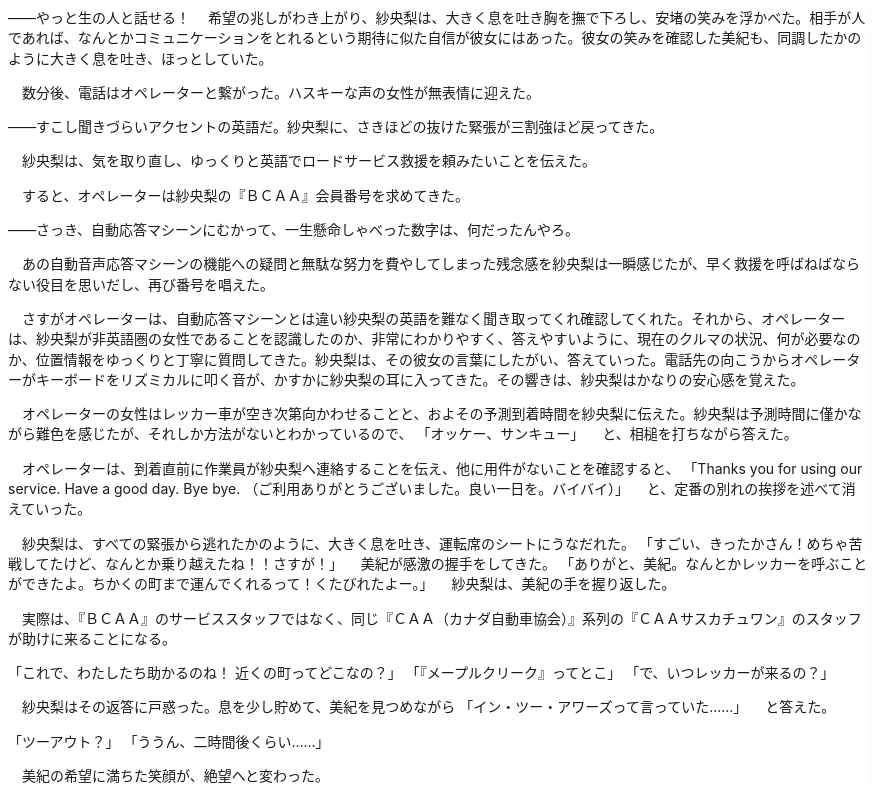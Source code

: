 ――やっと生の人と話せる！　 希望の兆しがわき上がり、紗央梨は、大きく息を吐き胸を撫で下ろし、安堵の笑みを浮かべた。相手が人であれば、なんとかコミュニケーションをとれるという期待に似た自信が彼女にはあった。彼女の笑みを確認した美紀も、同調したかのように大きく息を吐き、ほっとしていた。

　数分後、電話はオペレーターと繋がった。ハスキーな声の女性が無表情に迎えた。

――すこし聞きづらいアクセントの英語だ。紗央梨に、さきほどの抜けた緊張が三割強ほど戻ってきた。

　紗央梨は、気を取り直し、ゆっくりと英語でロードサービス救援を頼みたいことを伝えた。

　すると、オペレーターは紗央梨の『ＢＣＡＡ』会員番号を求めてきた。

――さっき、自動応答マシーンにむかって、一生懸命しゃべった数字は、何だったんやろ。

　あの自動音声応答マシーンの機能への疑問と無駄な努力を費やしてしまった残念感を紗央梨は一瞬感じたが、早く救援を呼ばねばならない役目を思いだし、再び番号を唱えた。

　さすがオペレーターは、自動応答マシーンとは違い紗央梨の英語を難なく聞き取ってくれ確認してくれた。それから、オペレーターは、紗央梨が非英語圏の女性であることを認識したのか、非常にわかりやすく、答えやすいように、現在のクルマの状況、何が必要なのか、位置情報をゆっくりと丁寧に質問してきた。紗央梨は、その彼女の言葉にしたがい、答えていった。電話先の向こうからオペレーターがキーボードをリズミカルに叩く音が、かすかに紗央梨の耳に入ってきた。その響きは、紗央梨はかなりの安心感を覚えた。

　オペレーターの女性はレッカー車が空き次第向かわせることと、およその予測到着時間を紗央梨に伝えた。紗央梨は予測時間に僅かながら難色を感じたが、それしか方法がないとわかっているので、
「オッケー、サンキュー」
　と、相槌を打ちながら答えた。

　オペレーターは、到着直前に作業員が紗央梨へ連絡することを伝え、他に用件がないことを確認すると、
「Thanks you for using our service. Have a good day. Bye bye. （ご利用ありがとうございました。良い一日を。バイバイ）」
　と、定番の別れの挨拶を述べて消えていった。

　紗央梨は、すべての緊張から逃れたかのように、大きく息を吐き、運転席のシートにうなだれた。
「すごい、きったかさん！めちゃ苦戦してたけど、なんとか乗り越えたね！！さすが！」
　美紀が感激の握手をしてきた。
「ありがと、美紀。なんとかレッカーを呼ぶことができたよ。ちかくの町まで運んでくれるって！くたびれたよー。」
　紗央梨は、美紀の手を握り返した。

　実際は、『ＢＣＡＡ』のサービススタッフではなく、同じ『ＣＡＡ（カナダ自動車協会）』系列の『ＣＡＡサスカチュワン』のスタッフが助けに来ることになる。

「これで、わたしたち助かるのね！ 近くの町ってどこなの？」
「『メープルクリーク』ってとこ」
「で、いつレッカーが来るの？」

　紗央梨はその返答に戸惑った。息を少し貯めて、美紀を見つめながら
「イン・ツー・アワーズって言っていた……」
　と答えた。

「ツーアウト？」
「ううん、二時間後くらい……」

　美紀の希望に満ちた笑顔が、絶望へと変わった。